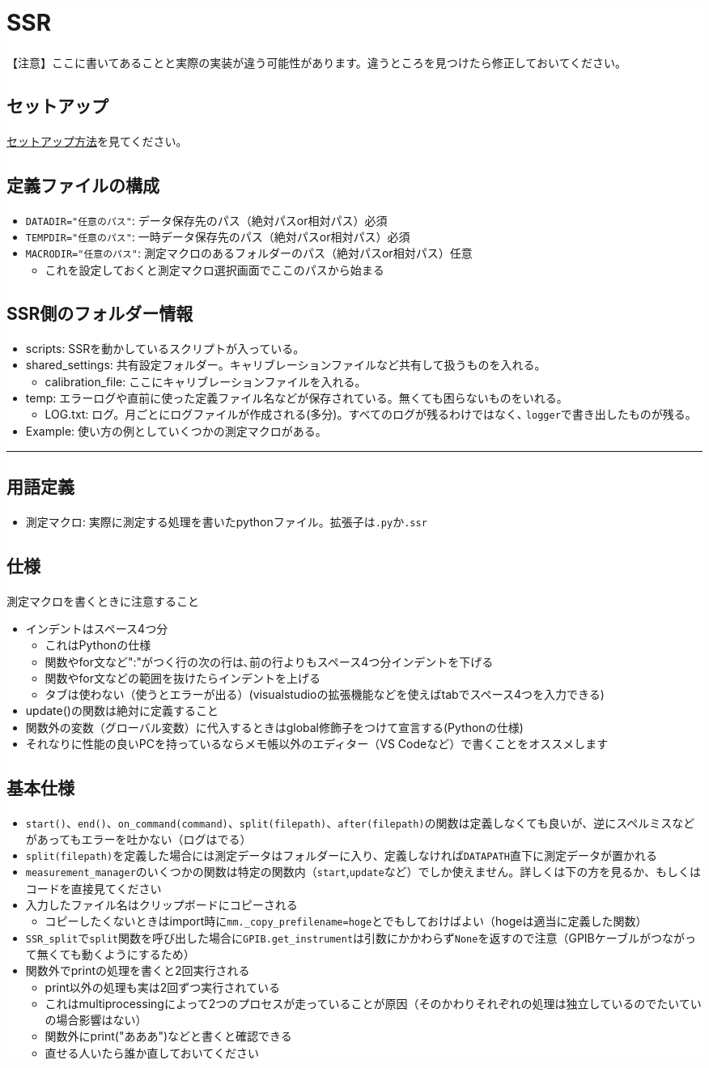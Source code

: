 # SSR

【注意】ここに書いてあることと実際の実装が違う可能性があります。違うところを見つけたら修正しておいてください。

## セットアップ

[セットアップ方法](./setup/SETUP.md)を見てください。

## 定義ファイルの構成

- `DATADIR="任意のパス"`: データ保存先のパス（絶対パスor相対パス）必須
- `TEMPDIR="任意のパス"`: 一時データ保存先のパス（絶対パスor相対パス）必須
- `MACRODIR="任意のパス"`: 測定マクロのあるフォルダーのパス（絶対パスor相対パス）任意
  - これを設定しておくと測定マクロ選択画面でここのパスから始まる

## SSR側のフォルダー情報

- scripts: SSRを動かしているスクリプトが入っている。
- shared_settings: 共有設定フォルダー。キャリブレーションファイルなど共有して扱うものを入れる。
  - calibration_file: ここにキャリブレーションファイルを入れる。
- temp: エラーログや直前に使った定義ファイル名などが保存されている。無くても困らないものをいれる。
  - LOG.txt: ログ。月ごとにログファイルが作成される(多分)。すべてのログが残るわけではなく､ `logger`で書き出したものが残る。
- Example: 使い方の例としていくつかの測定マクロがある。

*****

## 用語定義

- 測定マクロ: 実際に測定する処理を書いたpythonファイル。拡張子は`.py`か`.ssr`

## 仕様

測定マクロを書くときに注意すること

- インデントはスペース4つ分
  - これはPythonの仕様
  - 関数やfor文など":"がつく行の次の行は､前の行よりもスペース4つ分インデントを下げる
  - 関数やfor文などの範囲を抜けたらインデントを上げる
  - タブは使わない（使うとエラーが出る）(visualstudioの拡張機能などを使えばtabでスペース4つを入力できる)
- update()の関数は絶対に定義すること
- 関数外の変数（グローバル変数）に代入するときはglobal修飾子をつけて宣言する(Pythonの仕様)
- それなりに性能の良いPCを持っているならメモ帳以外のエディター（VS Codeなど）で書くことをオススメします

## 基本仕様

- `start()`、`end()`、`on_command(command)`、`split(filepath)`、`after(filepath)`の関数は定義しなくても良いが、逆にスペルミスなどがあってもエラーを吐かない（ログはでる）
- `split(filepath)`を定義した場合には測定データはフォルダーに入り、定義しなければ`DATAPATH`直下に測定データが置かれる
- `measurement_manager`のいくつかの関数は特定の関数内（`start`,`update`など）でしか使えません。詳しくは下の方を見るか、もしくはコードを直接見てください
- 入力したファイル名はクリップボードにコピーされる
  - コピーしたくないときはimport時に`mm._copy_prefilename=hoge`とでもしておけばよい（hogeは適当に定義した関数）
- `SSR_split`で`split`関数を呼び出した場合に`GPIB.get_instrument`は引数にかかわらず`None`を返すので注意（GPIBケーブルがつながって無くても動くようにするため）
- 関数外でprintの処理を書くと2回実行される
  - print以外の処理も実は2回ずつ実行されている
  - これはmultiprocessingによって2つのプロセスが走っていることが原因（そのかわりそれぞれの処理は独立しているのでたいていの場合影響はない）
  - 関数外にprint("あああ")などと書くと確認できる
  - 直せる人いたら誰か直しておいてください
